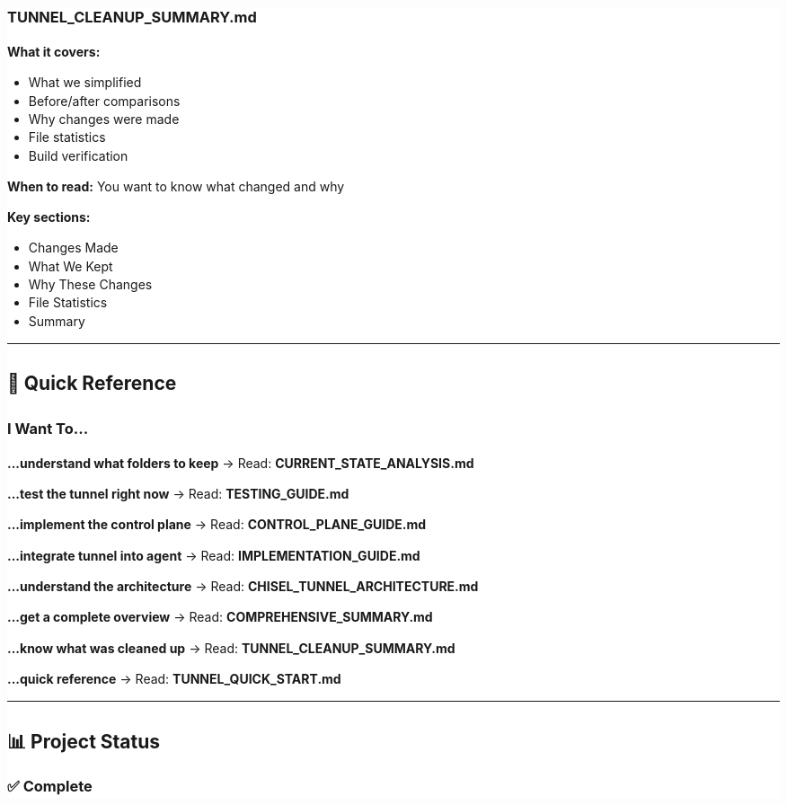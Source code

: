 
### TUNNEL_CLEANUP_SUMMARY.md

**What it covers:**
- What we simplified
- Before/after comparisons
- Why changes were made
- File statistics
- Build verification

**When to read:** You want to know what changed and why

**Key sections:**
- Changes Made
- What We Kept
- Why These Changes
- File Statistics
- Summary

---

## 🎯 Quick Reference

### I Want To...

**...understand what folders to keep**
→ Read: **CURRENT_STATE_ANALYSIS.md**

**...test the tunnel right now**
→ Read: **TESTING_GUIDE.md**

**...implement the control plane**
→ Read: **CONTROL_PLANE_GUIDE.md**

**...integrate tunnel into agent**
→ Read: **IMPLEMENTATION_GUIDE.md**

**...understand the architecture**
→ Read: **CHISEL_TUNNEL_ARCHITECTURE.md**

**...get a complete overview**
→ Read: **COMPREHENSIVE_SUMMARY.md**

**...know what was cleaned up**
→ Read: **TUNNEL_CLEANUP_SUMMARY.md**

**...quick reference**
→ Read: **TUNNEL_QUICK_START.md**

---

## 📊 Project Status

### ✅ Complete
